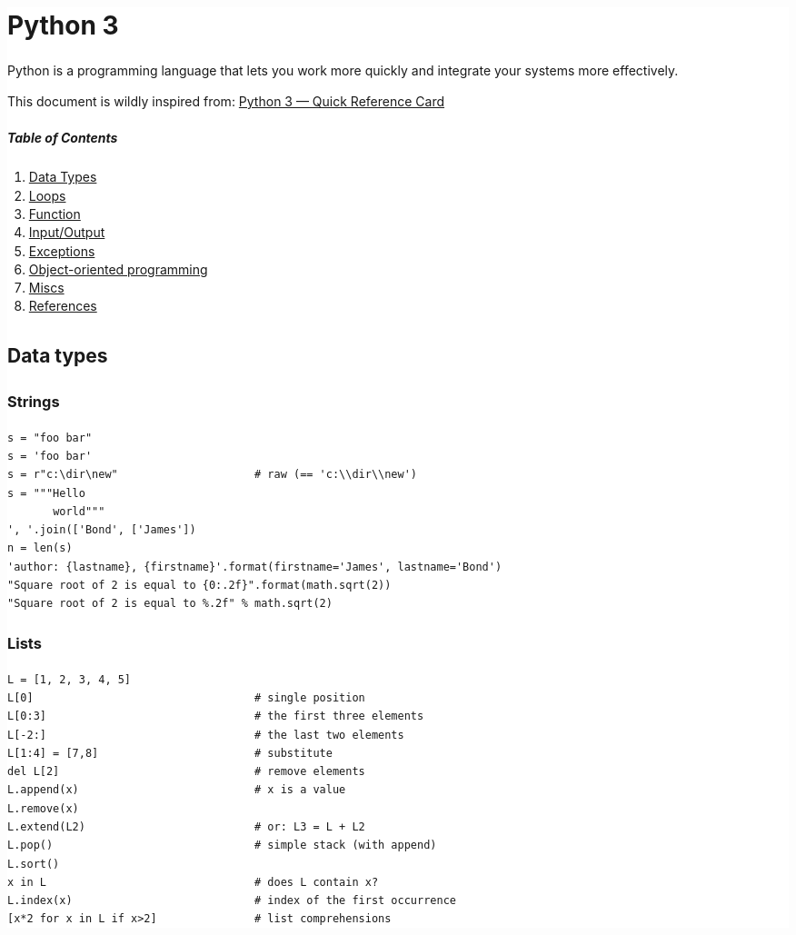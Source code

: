 # Python 3

Python is a programming language that lets you work more quickly and integrate your systems more effectively.

This document is wildly inspired from:  [Python 3 — Quick Reference Card](http://www.cs.put.poznan.pl/csobaniec/software/python/py-qrc.html)


##### Table of Contents  
1. [Data Types](#data-types)  
2. [Loops](#loops)  
3. [Function](#function)  
4. [Input/Output](#io)
5. [Exceptions](#exceptions)
6. [Object-oriented programming
](#object)  
7. [Miscs](#miscs)  
6. [References](#references)  

<a name="data-types"></a>
## Data types

### Strings

```
s = "foo bar"
s = 'foo bar'
s = r"c:\dir\new"                     # raw (== 'c:\\dir\\new')
s = """Hello
       world"""
', '.join(['Bond', ['James'])
n = len(s)
'author: {lastname}, {firstname}'.format(firstname='James', lastname='Bond')
"Square root of 2 is equal to {0:.2f}".format(math.sqrt(2))
"Square root of 2 is equal to %.2f" % math.sqrt(2)
```

### Lists

```
L = [1, 2, 3, 4, 5]
L[0]                                  # single position
L[0:3]                                # the first three elements
L[-2:]                                # the last two elements
L[1:4] = [7,8]                        # substitute
del L[2]                              # remove elements
L.append(x)                           # x is a value
L.remove(x)
L.extend(L2)                          # or: L3 = L + L2
L.pop()                               # simple stack (with append)
L.sort()
x in L                                # does L contain x?
L.index(x)                            # index of the first occurrence
[x*2 for x in L if x>2]               # list comprehensions
```

